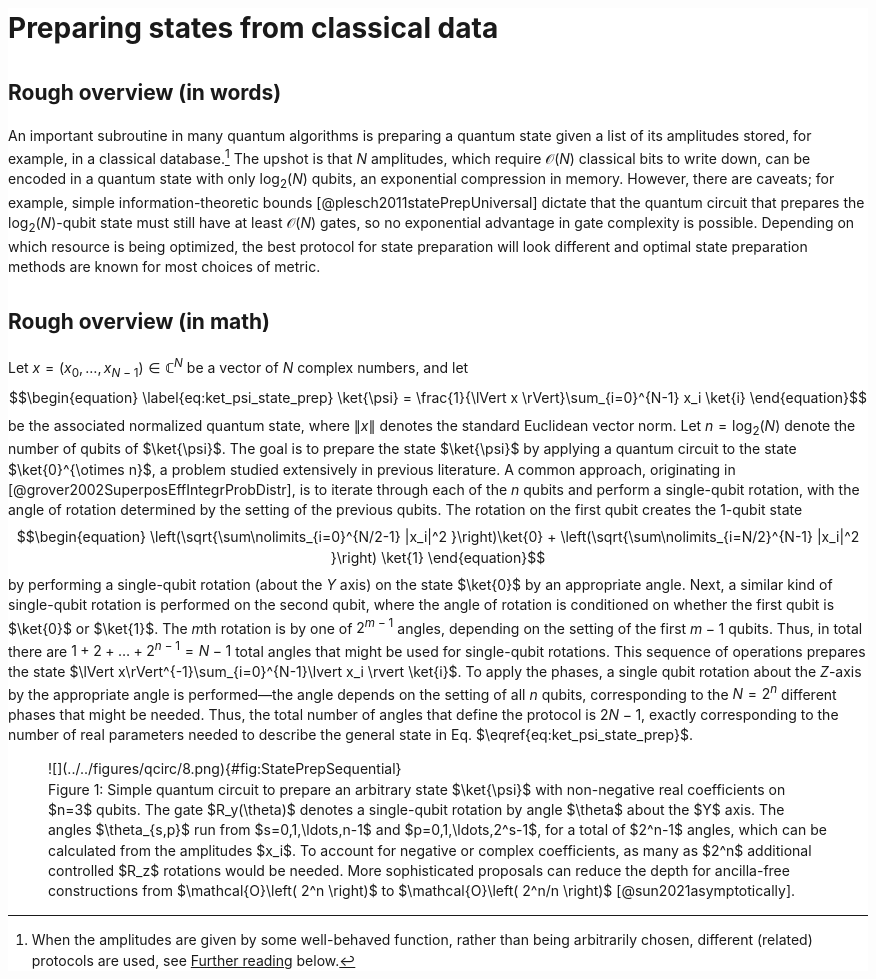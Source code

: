 # Preparing states from classical data

## Rough overview (in words)

An important subroutine in many quantum algorithms is preparing a quantum state given a list of its amplitudes stored, for example, in a classical database.[^1] The upshot is that $N$ amplitudes, which require $\mathcal{O}\left( N \right)$ classical bits to write down, can be encoded in a quantum state with only $\log_2(N)$ qubits, an exponential compression in memory. However, there are caveats; for example, simple information-theoretic bounds [@plesch2011statePrepUniversal] dictate that the quantum circuit that prepares the $\log_2(N)$-qubit state must still have at least $\mathcal{O}\left( N \right)$ gates, so no exponential advantage in gate complexity is possible. Depending on which resource is being optimized, the best protocol for state preparation will look different and optimal state preparation methods are known for most choices of metric.


## Rough overview (in math)

Let $x = (x_0,\ldots,x_{N-1}) \in \mathbb{C}^N$ be a vector of $N$ complex numbers, and let $$\begin{equation} \label{eq:ket_psi_state_prep} \ket{\psi} = \frac{1}{\lVert x \rVert}\sum_{i=0}^{N-1} x_i \ket{i} \end{equation}$$ be the associated normalized quantum state, where $\lVert x \rVert$ denotes the standard Euclidean vector norm. Let $n=\log_2(N)$ denote the number of qubits of $\ket{\psi}$. The goal is to prepare the state $\ket{\psi}$ by applying a quantum circuit to the state $\ket{0}^{\otimes n}$, a problem studied extensively in previous literature. A common approach, originating in [@grover2002SuperposEffIntegrProbDistr], is to iterate through each of the $n$ qubits and perform a single-qubit rotation, with the angle of rotation determined by the setting of the previous qubits. The rotation on the first qubit creates the 1-qubit state $$\begin{equation} \left(\sqrt{\sum\nolimits_{i=0}^{N/2-1} |x_i|^2 }\right)\ket{0} + \left(\sqrt{\sum\nolimits_{i=N/2}^{N-1} |x_i|^2 }\right) \ket{1} \end{equation}$$ by performing a single-qubit rotation (about the $Y$ axis) on the state $\ket{0}$ by an appropriate angle. Next, a similar kind of single-qubit rotation is performed on the second qubit, where the angle of rotation is conditioned on whether the first qubit is $\ket{0}$ or $\ket{1}$. The $m$th rotation is by one of $2^{m-1}$ angles, depending on the setting of the first $m-1$ qubits. Thus, in total there are $1+2+\ldots+2^{n-1} = N-1$ total angles that might be used for single-qubit rotations. This sequence of operations prepares the state $\lVert x\rVert^{-1}\sum_{i=0}^{N-1}\lvert x_i \rvert \ket{i}$. To apply the phases, a single qubit rotation about the $Z$-axis by the appropriate angle is performed—the angle depends on the setting of all $n$ qubits, corresponding to the $N=2^n$ different phases that might be needed. Thus, the total number of angles that define the protocol is $2N-1$, exactly corresponding to the number of real parameters needed to describe the general state in Eq. $\eqref{eq:ket_psi_state_prep}$.

<figure markdown>
![](../../figures/qcirc/8.png){#fig:StatePrepSequential}
<figcaption markdown>Figure 1: Simple quantum circuit to prepare an arbitrary state $\ket{\psi}$ with non-negative real coefficients on $n=3$ qubits. The gate $R_y(\theta)$ denotes a single-qubit rotation by angle $\theta$ about the $Y$ axis. The angles $\theta_{s,p}$ run from $s=0,1,\ldots,n-1$ and $p=0,1,\ldots,2^s-1$, for a total of $2^n-1$ angles, which can be calculated from the amplitudes $x_i$. To account for negative or complex coefficients, as many as $2^n$ additional controlled $R_z$ rotations would be needed. More sophisticated proposals can reduce the depth for ancilla-free constructions from $\mathcal{O}\left( 2^n \right)$ to $\mathcal{O}\left( 2^n/n \right)$ [@sun2021asymptotically].</figcaption>
</figure>


[^1]: When the amplitudes are given by some well-behaved function, rather than being arbitrarily chosen, different (related) protocols are used, see [Further reading](#StatePrepData-further-reading) below.